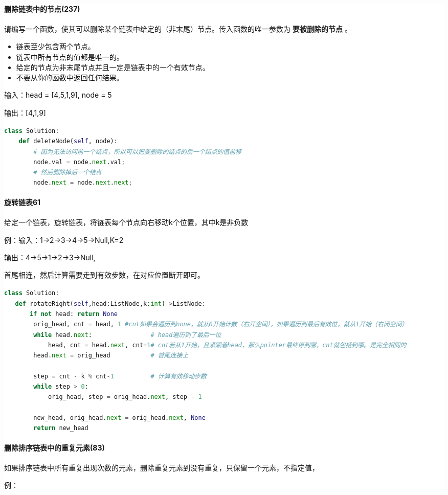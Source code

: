 #### 删除链表中的节点(237)

请编写一个函数，使其可以删除某个链表中给定的（非末尾）节点。传入函数的唯一参数为 **要被删除的节点** 。

- 链表至少包含两个节点。
- 链表中所有节点的值都是唯一的。
- 给定的节点为非末尾节点并且一定是链表中的一个有效节点。
- 不要从你的函数中返回任何结果。

输入：head = [4,5,1,9], node = 5

输出：[4,1,9]

```python
class Solution:
    def deleteNode(self, node):
        # 因为无法访问前一个结点，所以可以把要删除的结点的后一个结点的值前移
        node.val = node.next.val;
        # 然后删除掉后一个结点
        node.next = node.next.next;
```



#### 旋转链表61

给定一个链表，旋转链表，将链表每个节点向右移动k个位置，其中k是非负数

例：输入：1->2->3->4->5->Null,K=2

输出：4->5->1->2->3->Null,

首尾相连，然后计算需要走到有效步数，在对应位置断开即可。

```python
class Solution: 
   def rotateRight(self,head:ListNode,k:int)->ListNode:
       if not head: return None
        orig_head, cnt = head, 1 #cnt如果会遍历到none，就从0开始计数（右开空间），如果遍历到最后有效位，就从1开始（右闭空间）
        while head.next:                # head遍历到了最后一位
            head, cnt = head.next, cnt+1# cnt若从1开始，且紧跟着head，那么pointer最终停到哪，cnt就包括到哪。是完全相同的
        head.next = orig_head           # 首尾连接上

        step = cnt - k % cnt-1          # 计算有效移动步数
        while step > 0:
            orig_head, step = orig_head.next, step - 1
        
        new_head, orig_head.next = orig_head.next, None
        return new_head
```



#### 删除排序链表中的重复元素(83)

如果排序链表中所有重复出现次数的元素，删除重复元素到没有重复，只保留一个元素，不指定值，

例：
